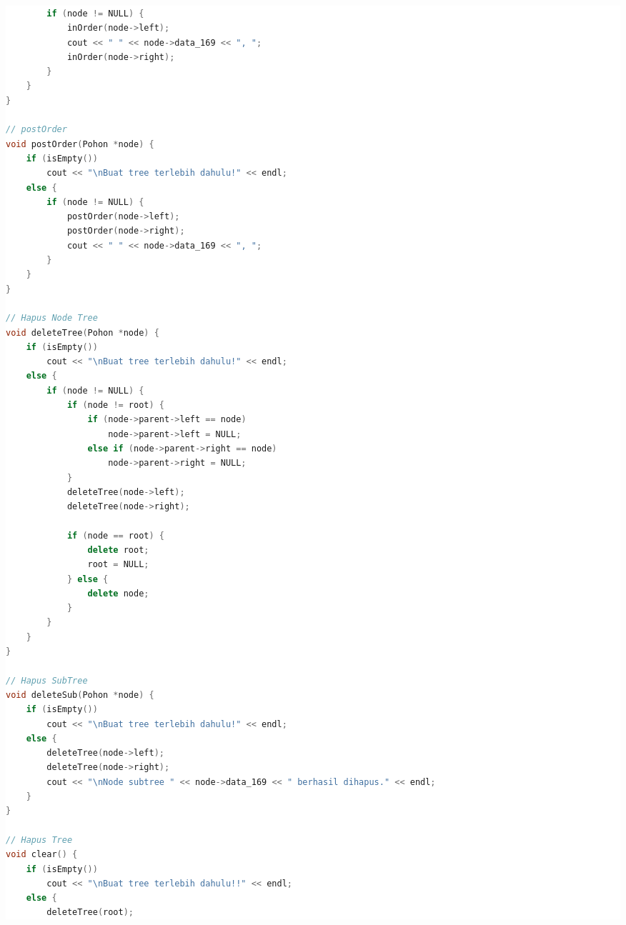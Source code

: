 ```C++
        if (node != NULL) {
            inOrder(node->left);
            cout << " " << node->data_169 << ", ";
            inOrder(node->right);
        }
    }
}

// postOrder
void postOrder(Pohon *node) {
    if (isEmpty())
        cout << "\nBuat tree terlebih dahulu!" << endl;
    else {
        if (node != NULL) {
            postOrder(node->left);
            postOrder(node->right);
            cout << " " << node->data_169 << ", ";
        }
    }
}

// Hapus Node Tree
void deleteTree(Pohon *node) {
    if (isEmpty())
        cout << "\nBuat tree terlebih dahulu!" << endl;
    else {
        if (node != NULL) {
            if (node != root) {
                if (node->parent->left == node)
                    node->parent->left = NULL;
                else if (node->parent->right == node)
                    node->parent->right = NULL;
            }
            deleteTree(node->left);
            deleteTree(node->right);

            if (node == root) {
                delete root;
                root = NULL;
            } else {
                delete node;
            }
        }
    }
}

// Hapus SubTree
void deleteSub(Pohon *node) {
    if (isEmpty())
        cout << "\nBuat tree terlebih dahulu!" << endl;
    else {
        deleteTree(node->left);
        deleteTree(node->right);
        cout << "\nNode subtree " << node->data_169 << " berhasil dihapus." << endl;
    }
}

// Hapus Tree
void clear() {
    if (isEmpty())
        cout << "\nBuat tree terlebih dahulu!!" << endl;
    else {
        deleteTree(root);
```